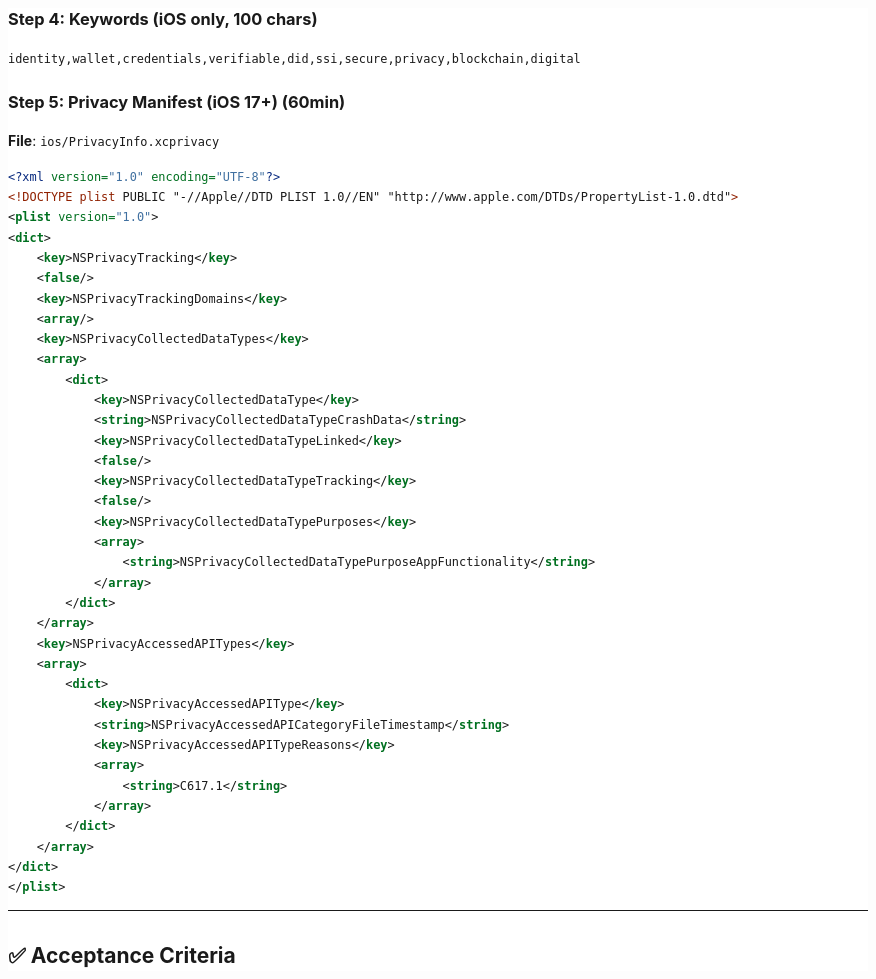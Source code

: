 ### Step 4: Keywords (iOS only, 100 chars)

```
identity,wallet,credentials,verifiable,did,ssi,secure,privacy,blockchain,digital
```

### Step 5: Privacy Manifest (iOS 17+) (60min)

**File**: `ios/PrivacyInfo.xcprivacy`

```xml
<?xml version="1.0" encoding="UTF-8"?>
<!DOCTYPE plist PUBLIC "-//Apple//DTD PLIST 1.0//EN" "http://www.apple.com/DTDs/PropertyList-1.0.dtd">
<plist version="1.0">
<dict>
    <key>NSPrivacyTracking</key>
    <false/>
    <key>NSPrivacyTrackingDomains</key>
    <array/>
    <key>NSPrivacyCollectedDataTypes</key>
    <array>
        <dict>
            <key>NSPrivacyCollectedDataType</key>
            <string>NSPrivacyCollectedDataTypeCrashData</string>
            <key>NSPrivacyCollectedDataTypeLinked</key>
            <false/>
            <key>NSPrivacyCollectedDataTypeTracking</key>
            <false/>
            <key>NSPrivacyCollectedDataTypePurposes</key>
            <array>
                <string>NSPrivacyCollectedDataTypePurposeAppFunctionality</string>
            </array>
        </dict>
    </array>
    <key>NSPrivacyAccessedAPITypes</key>
    <array>
        <dict>
            <key>NSPrivacyAccessedAPIType</key>
            <string>NSPrivacyAccessedAPICategoryFileTimestamp</string>
            <key>NSPrivacyAccessedAPITypeReasons</key>
            <array>
                <string>C617.1</string>
            </array>
        </dict>
    </array>
</dict>
</plist>
```

---

## ✅ Acceptance Criteria
